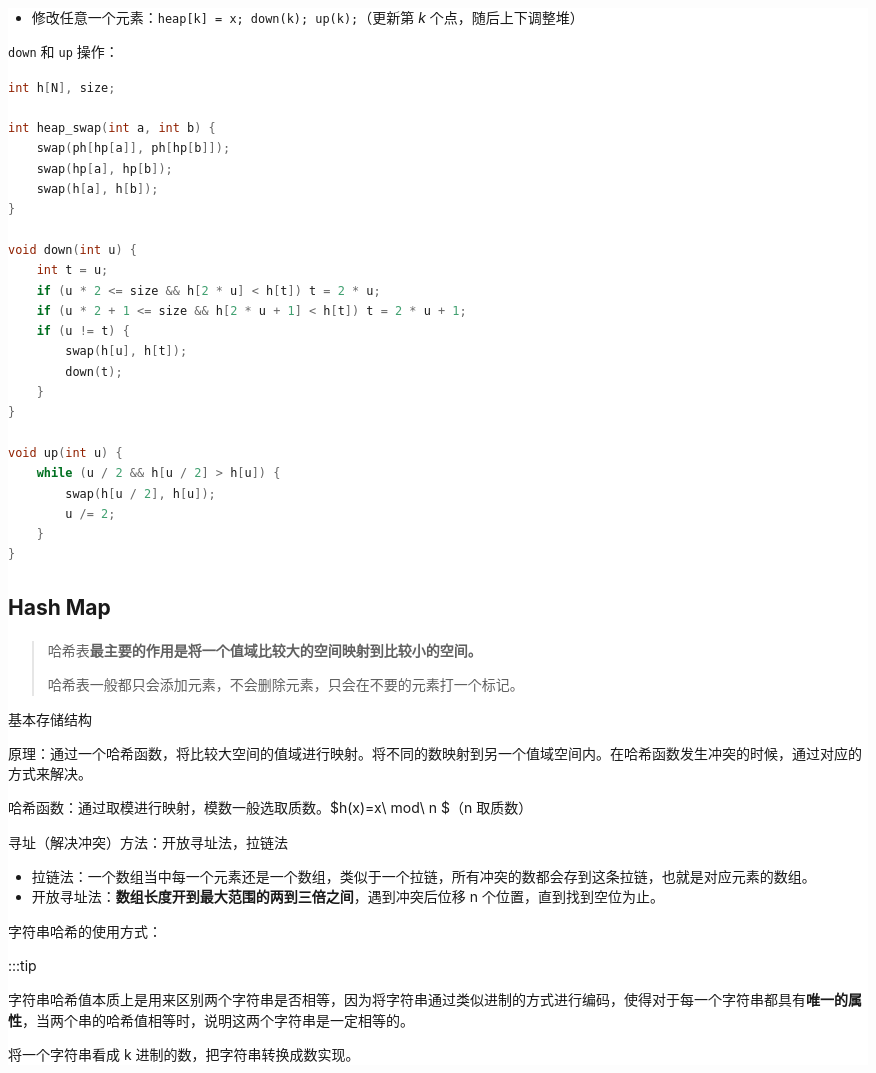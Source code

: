 - 修改任意一个元素：`heap[k] = x; down(k); up(k);`（更新第 $k$ 个点，随后上下调整堆）

`down` 和 `up` 操作：

```cpp
int h[N], size;

int heap_swap(int a, int b) {
    swap(ph[hp[a]], ph[hp[b]]);
    swap(hp[a], hp[b]);
    swap(h[a], h[b]);
}

void down(int u) {
    int t = u;
    if (u * 2 <= size && h[2 * u] < h[t]) t = 2 * u;
    if (u * 2 + 1 <= size && h[2 * u + 1] < h[t]) t = 2 * u + 1;
    if (u != t) {
        swap(h[u], h[t]);
        down(t);
    }
}

void up(int u) {
    while (u / 2 && h[u / 2] > h[u]) {
        swap(h[u / 2], h[u]);
        u /= 2;
    }
}
```

## Hash Map

> 哈希表**最主要的作用是将一个值域比较大的空间映射到比较小的空间。**
>
> 哈希表一般都只会添加元素，不会删除元素，只会在不要的元素打一个标记。

基本存储结构

原理：通过一个哈希函数，将比较大空间的值域进行映射。将不同的数映射到另一个值域空间内。在哈希函数发生冲突的时候，通过对应的方式来解决。

哈希函数：通过取模进行映射，模数一般选取质数。$h(x)=x\ mod\ n $（n 取质数）

寻址（解决冲突）方法：开放寻址法，拉链法

- 拉链法：一个数组当中每一个元素还是一个数组，类似于一个拉链，所有冲突的数都会存到这条拉链，也就是对应元素的数组。
- 开放寻址法：**数组长度开到最大范围的两到三倍之间**，遇到冲突后位移 n 个位置，直到找到空位为止。



字符串哈希的使用方式：

:::tip

字符串哈希值本质上是用来区别两个字符串是否相等，因为将字符串通过类似进制的方式进行编码，使得对于每一个字符串都具有**唯一的属性**，当两个串的哈希值相等时，说明这两个字符串是一定相等的。

将一个字符串看成 k 进制的数，把字符串转换成数实现。
